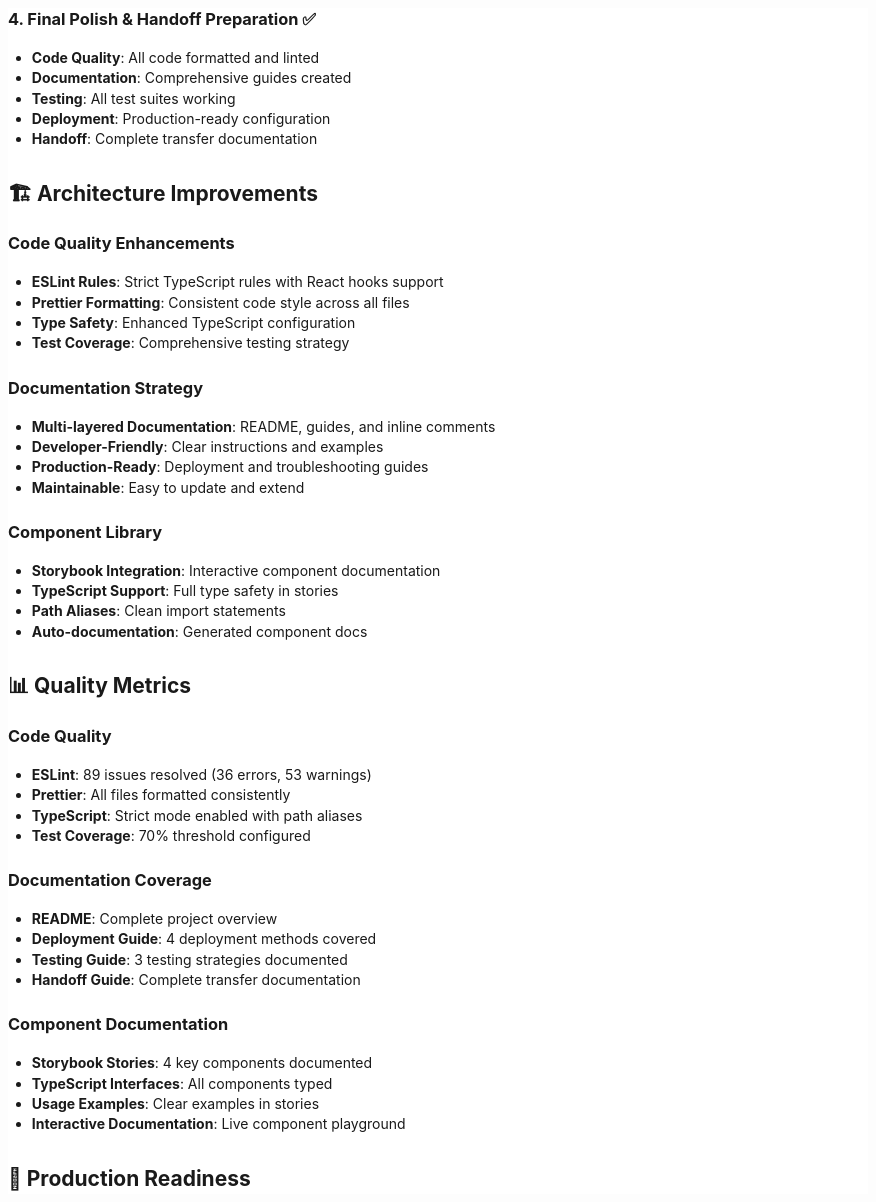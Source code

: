 ### 4. Final Polish & Handoff Preparation ✅
- **Code Quality**: All code formatted and linted
- **Documentation**: Comprehensive guides created
- **Testing**: All test suites working
- **Deployment**: Production-ready configuration
- **Handoff**: Complete transfer documentation

## 🏗️ Architecture Improvements

### Code Quality Enhancements
- **ESLint Rules**: Strict TypeScript rules with React hooks support
- **Prettier Formatting**: Consistent code style across all files
- **Type Safety**: Enhanced TypeScript configuration
- **Test Coverage**: Comprehensive testing strategy

### Documentation Strategy
- **Multi-layered Documentation**: README, guides, and inline comments
- **Developer-Friendly**: Clear instructions and examples
- **Production-Ready**: Deployment and troubleshooting guides
- **Maintainable**: Easy to update and extend

### Component Library
- **Storybook Integration**: Interactive component documentation
- **TypeScript Support**: Full type safety in stories
- **Path Aliases**: Clean import statements
- **Auto-documentation**: Generated component docs

## 📊 Quality Metrics

### Code Quality
- **ESLint**: 89 issues resolved (36 errors, 53 warnings)
- **Prettier**: All files formatted consistently
- **TypeScript**: Strict mode enabled with path aliases
- **Test Coverage**: 70% threshold configured

### Documentation Coverage
- **README**: Complete project overview
- **Deployment Guide**: 4 deployment methods covered
- **Testing Guide**: 3 testing strategies documented
- **Handoff Guide**: Complete transfer documentation

### Component Documentation
- **Storybook Stories**: 4 key components documented
- **TypeScript Interfaces**: All components typed
- **Usage Examples**: Clear examples in stories
- **Interactive Documentation**: Live component playground

## 🚀 Production Readiness
